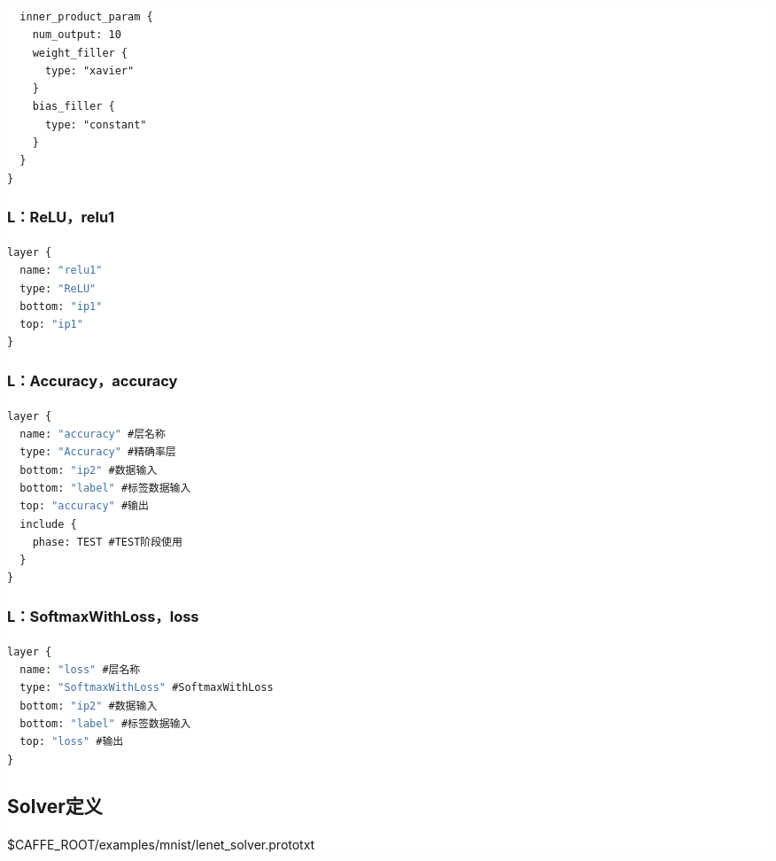 ```profobuf
  inner_product_param {
    num_output: 10
    weight_filler {
      type: "xavier"
    }
    bias_filler {
      type: "constant"
    }
  }
}
```
### L：ReLU，relu1

```protobuf
layer {
  name: "relu1"
  type: "ReLU"
  bottom: "ip1"
  top: "ip1"
}
```

### L：Accuracy，accuracy

```protobuf
layer {
  name: "accuracy" #层名称
  type: "Accuracy" #精确率层
  bottom: "ip2" #数据输入
  bottom: "label" #标签数据输入
  top: "accuracy" #输出
  include {
    phase: TEST #TEST阶段使用
  }
}
```

### L：SoftmaxWithLoss，loss

```protobuf
layer {
  name: "loss" #层名称
  type: "SoftmaxWithLoss" #SoftmaxWithLoss
  bottom: "ip2" #数据输入
  bottom: "label" #标签数据输入
  top: "loss" #输出
}
```

## Solver定义

$CAFFE_ROOT/examples/mnist/lenet_solver.prototxt
